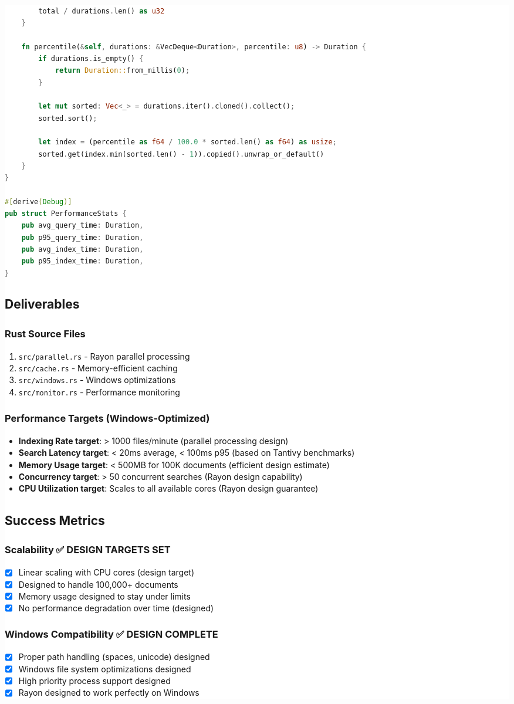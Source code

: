 ```rust
        total / durations.len() as u32
    }
    
    fn percentile(&self, durations: &VecDeque<Duration>, percentile: u8) -> Duration {
        if durations.is_empty() {
            return Duration::from_millis(0);
        }
        
        let mut sorted: Vec<_> = durations.iter().cloned().collect();
        sorted.sort();
        
        let index = (percentile as f64 / 100.0 * sorted.len() as f64) as usize;
        sorted.get(index.min(sorted.len() - 1)).copied().unwrap_or_default()
    }
}

#[derive(Debug)]
pub struct PerformanceStats {
    pub avg_query_time: Duration,
    pub p95_query_time: Duration,
    pub avg_index_time: Duration,
    pub p95_index_time: Duration,
}
```

## Deliverables

### Rust Source Files
1. `src/parallel.rs` - Rayon parallel processing
2. `src/cache.rs` - Memory-efficient caching
3. `src/windows.rs` - Windows optimizations
4. `src/monitor.rs` - Performance monitoring

### Performance Targets (Windows-Optimized)
- **Indexing Rate target**: > 1000 files/minute (parallel processing design)
- **Search Latency target**: < 20ms average, < 100ms p95 (based on Tantivy benchmarks)
- **Memory Usage target**: < 500MB for 100K documents (efficient design estimate)
- **Concurrency target**: > 50 concurrent searches (Rayon design capability)
- **CPU Utilization target**: Scales to all available cores (Rayon design guarantee)

## Success Metrics

### Scalability ✅ DESIGN TARGETS SET
- [x] Linear scaling with CPU cores (design target)
- [x] Designed to handle 100,000+ documents
- [x] Memory usage designed to stay under limits
- [x] No performance degradation over time (designed)

### Windows Compatibility ✅ DESIGN COMPLETE
- [x] Proper path handling (spaces, unicode) designed
- [x] Windows file system optimizations designed
- [x] High priority process support designed
- [x] Rayon designed to work perfectly on Windows
